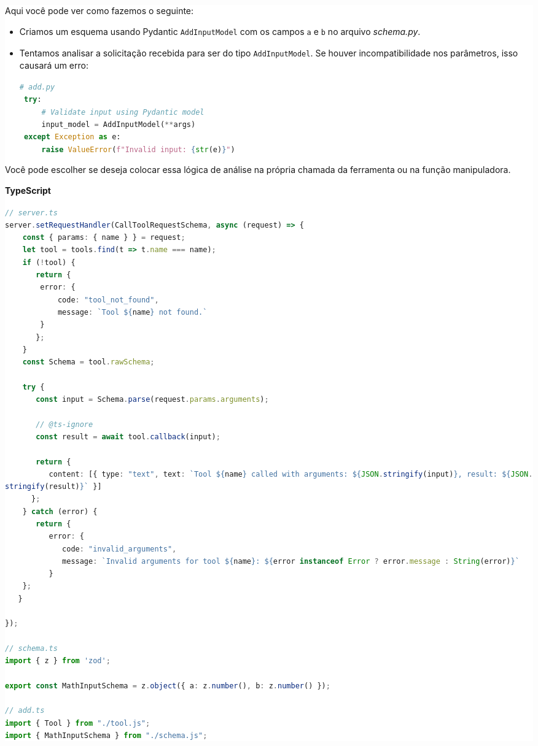 Aqui você pode ver como fazemos o seguinte:

- Criamos um esquema usando Pydantic `AddInputModel` com os campos `a` e `b` no arquivo *schema.py*.
- Tentamos analisar a solicitação recebida para ser do tipo `AddInputModel`. Se houver incompatibilidade nos parâmetros, isso causará um erro:

   ```python
   # add.py
    try:
        # Validate input using Pydantic model
        input_model = AddInputModel(**args)
    except Exception as e:
        raise ValueError(f"Invalid input: {str(e)}")
   ```

Você pode escolher se deseja colocar essa lógica de análise na própria chamada da ferramenta ou na função manipuladora.

**TypeScript**

```typescript
// server.ts
server.setRequestHandler(CallToolRequestSchema, async (request) => {
    const { params: { name } } = request;
    let tool = tools.find(t => t.name === name);
    if (!tool) {
       return {
        error: {
            code: "tool_not_found",
            message: `Tool ${name} not found.`
        }
       };
    }
    const Schema = tool.rawSchema;

    try {
       const input = Schema.parse(request.params.arguments);

       // @ts-ignore
       const result = await tool.callback(input);

       return {
          content: [{ type: "text", text: `Tool ${name} called with arguments: ${JSON.stringify(input)}, result: ${JSON.stringify(result)}` }]
      };
    } catch (error) {
       return {
          error: {
             code: "invalid_arguments",
             message: `Invalid arguments for tool ${name}: ${error instanceof Error ? error.message : String(error)}`
          }
    };
   }

});

// schema.ts
import { z } from 'zod';

export const MathInputSchema = z.object({ a: z.number(), b: z.number() });

// add.ts
import { Tool } from "./tool.js";
import { MathInputSchema } from "./schema.js";
```